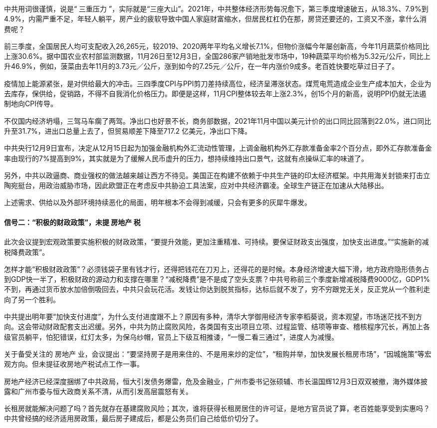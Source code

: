   中共用词很谨慎，说是“
  <ok href="https://www.epochtimes.com/gb/tag/%E4%B8%89%E9%87%8D%E5%8E%8B%E5%8A%9B.html">
   三重压力
  </ok>
  ”，实际就是“三座大山”。2021年，中共整体经济形势每况愈下，第三季度增速破五，从18.3%、7.9%到4.9%，内需严重不足，年轻人躺平，房产业的疲软导致中国人家庭财富缩水，但居民杠杠仍在那，房贷还要还的，工资又不涨，拿什么消费呢？
 </p>
 <p>
  前三季度，全国居民人均可支配收入26,265元，较2019、2020两年平均名义增长7.1%，但物价涨幅今年屡创新高，今年11月蔬菜价格同比上涨30.6%。据中国农业农村部监测数据，11月26日至12月3日，全国286家产销地批发市场中，19种蔬菜平均价格为5.32元/公斤，同比上升46.9%，例如，菠菜由去年11月的3.73元／公斤，涨到如今的7.25元／公斤，在一年内涨价9成多。老百姓快要吃草过日子了。
 </p>
 <p>
  疫情加上能源紧张，是对供给最大的冲击。三四季度CPI与PPI剪刀差持续高位，经济呈滞涨状态。煤荒电荒造成企业生产成本加大，企业为去库存，保供给，促销路，不得不自我消化价格压力。即便是这样，11月CPI整体较去年上涨2.3%，创15个月的新高，说明PPI仍就无法遏制地向CPI传导。
 </p>
 <p>
  不仅国内经济坍塌，三驾马车瘸了两驾。净出口也好景不长，商务部数据，2021年11月中国以美元计价的出口同比回落到22.0%，进口同比升至31.7%，进出口总量上去了，但贸易顺差下降至717.2 亿美元，净出口下降。
 </p>
 <p>
  中共央行12月9日宣布，决定从12月15日起为加强金融机构外汇流动性管理，上调金融机构外汇存款准备金率2个百分点，即外汇存款准备金率由现行的7%提高到9%，其实就是为了缓解人民币虚升的压力，想持续维持出口景气，这就有点操纵汇率的味道了。
 </p>
 <p>
  另外，中共以政逼商、商业强权的做法越来越让西方不待见。美国正在构建不依赖于中共生产链的印太经济框架。中共用海关封锁来打击立陶宛挺台，用政治威胁市场，因此欧盟正在考虑反中共胁迫工具法案，应对中共经济霸凌。全球生产链正在加速从大陆移出。
 </p>
 <p>
  上述需求、供给以及外部环境持续恶化的局面，明年根本不会得到减缓，只会有更多的灰犀牛爆发。
 </p>
 <h4>
  信号二：“积极的财政政策”，未提
  <ok href="https://www.epochtimes.com/gb/tag/%E6%88%BF%E5%9C%B0%E4%BA%A7.html">
   房地产
  </ok>
  税
 </h4>
 <p>
  此次会议提到宏观政策要实施积极的财政政策，“要提升效能，更加注重精准、可持续。要保证财政支出强度，加快支出进度。”“实施新的减税降费政策”。
 </p>
 <p>
  怎样才能“积极财政政策”？必须钱袋子里有钱才行，还得把钱花在刀刃上，还得花的是时候。本身经济增速大幅下滑，地方政府隐形债务占到GDP快一半了，积极财政的源动力和支撑在哪里？“减税降费”是不是成了空头支票？中共号称前三个季度新增减税降费9000亿，GDP1%不到，再通过货币放水加倍倒吸回去，中共只会玩花活。发钱让你达到脱贫指标，达标后就不发了，穷不穷跟党无关，反正党从一个胜利走向了另一个胜利。
 </p>
 <p>
  中共提出明年要“加快支付进度”，为什么支付进度跟不上？原因有多种，清华大学御用经济专家李稻葵说，资本观望，市场迷茫找不到方向。这会带动财政配套支出迟缓。另外，中共为防止腐败风险，各类国有支出项目立项、过程监管、结项等审查、稽核程序冗长，再加上各级官员躺平，怕犯错误，红灯太多，为保乌纱帽，官员上下级互相推诿，“一慢二看三通过”，进度人为减慢。
 </p>
 <p>
  关于备受关注的
  <ok href="https://www.epochtimes.com/gb/tag/%E6%88%BF%E5%9C%B0%E4%BA%A7.html">
   房地产
  </ok>
  业，会议提出：“要坚持房子是用来住的、不是用来炒的定位”，“租购并举，加快发展长租房市场”，“因城施策”等宏观方向。但未提征收房地产税试点工作一事。
 </p>
 <p>
  房地产经济已经深度捆绑了中共政局，恒大引发债务爆雷，危及金融业，广州市委书记张硕辅、市长温国辉12月3日双双被撤，海外媒体披露和广州市委与恒大政商关系不清，从而引发高层震怒有关。
 </p>
 <p>
  长租房就能解决问题了吗？首先就存在基建腐败风险；其次，谁将获得长租房居住的许可证，是地方官员说了算，老百姓能享受到实惠吗？中共曾经搞的经济适用房政策，最后房子建成后，都是公务员们自己给低价切分了。
 </p>
 <p>